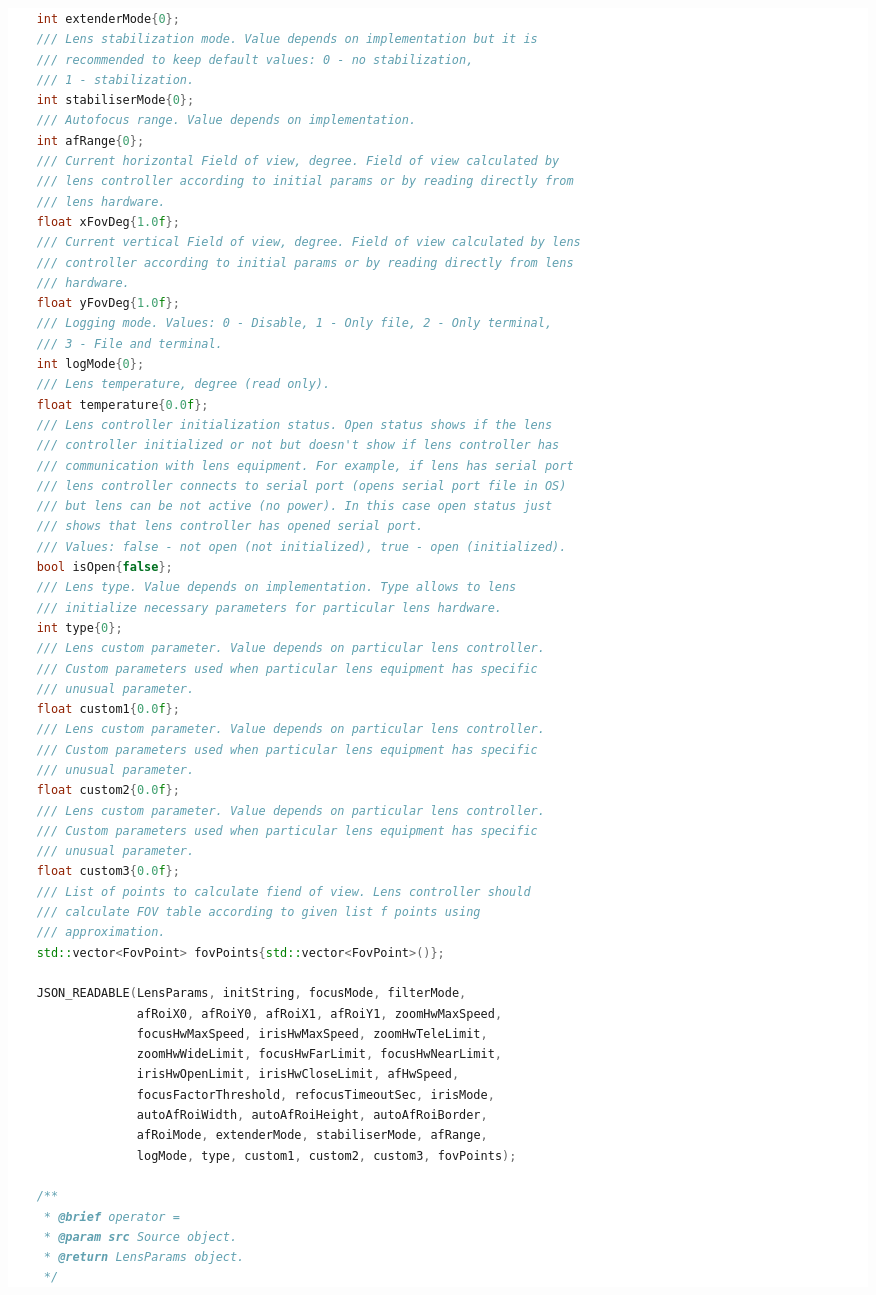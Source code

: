 ```cpp
    int extenderMode{0};
    /// Lens stabilization mode. Value depends on implementation but it is
    /// recommended to keep default values: 0 - no stabilization,
    /// 1 - stabilization.
    int stabiliserMode{0};
    /// Autofocus range. Value depends on implementation.
    int afRange{0};
    /// Current horizontal Field of view, degree. Field of view calculated by
    /// lens controller according to initial params or by reading directly from
    /// lens hardware.
    float xFovDeg{1.0f};
    /// Current vertical Field of view, degree. Field of view calculated by lens
    /// controller according to initial params or by reading directly from lens
    /// hardware.
    float yFovDeg{1.0f};
    /// Logging mode. Values: 0 - Disable, 1 - Only file, 2 - Only terminal,
    /// 3 - File and terminal.
    int logMode{0};
    /// Lens temperature, degree (read only).
    float temperature{0.0f};
    /// Lens controller initialization status. Open status shows if the lens
    /// controller initialized or not but doesn't show if lens controller has
    /// communication with lens equipment. For example, if lens has serial port
    /// lens controller connects to serial port (opens serial port file in OS)
    /// but lens can be not active (no power). In this case open status just
    /// shows that lens controller has opened serial port.
    /// Values: false - not open (not initialized), true - open (initialized).
    bool isOpen{false};
    /// Lens type. Value depends on implementation. Type allows to lens
    /// initialize necessary parameters for particular lens hardware.
    int type{0};
    /// Lens custom parameter. Value depends on particular lens controller.
    /// Custom parameters used when particular lens equipment has specific
    /// unusual parameter.
    float custom1{0.0f};
    /// Lens custom parameter. Value depends on particular lens controller.
    /// Custom parameters used when particular lens equipment has specific
    /// unusual parameter.
    float custom2{0.0f};
    /// Lens custom parameter. Value depends on particular lens controller.
    /// Custom parameters used when particular lens equipment has specific
    /// unusual parameter.
    float custom3{0.0f};
    /// List of points to calculate fiend of view. Lens controller should
    /// calculate FOV table according to given list f points using
    /// approximation.
    std::vector<FovPoint> fovPoints{std::vector<FovPoint>()};

    JSON_READABLE(LensParams, initString, focusMode, filterMode,
                  afRoiX0, afRoiY0, afRoiX1, afRoiY1, zoomHwMaxSpeed,
                  focusHwMaxSpeed, irisHwMaxSpeed, zoomHwTeleLimit,
                  zoomHwWideLimit, focusHwFarLimit, focusHwNearLimit,
                  irisHwOpenLimit, irisHwCloseLimit, afHwSpeed,
                  focusFactorThreshold, refocusTimeoutSec, irisMode,
                  autoAfRoiWidth, autoAfRoiHeight, autoAfRoiBorder,
                  afRoiMode, extenderMode, stabiliserMode, afRange,
                  logMode, type, custom1, custom2, custom3, fovPoints);

    /**
     * @brief operator =
     * @param src Source object.
     * @return LensParams object.
     */
```